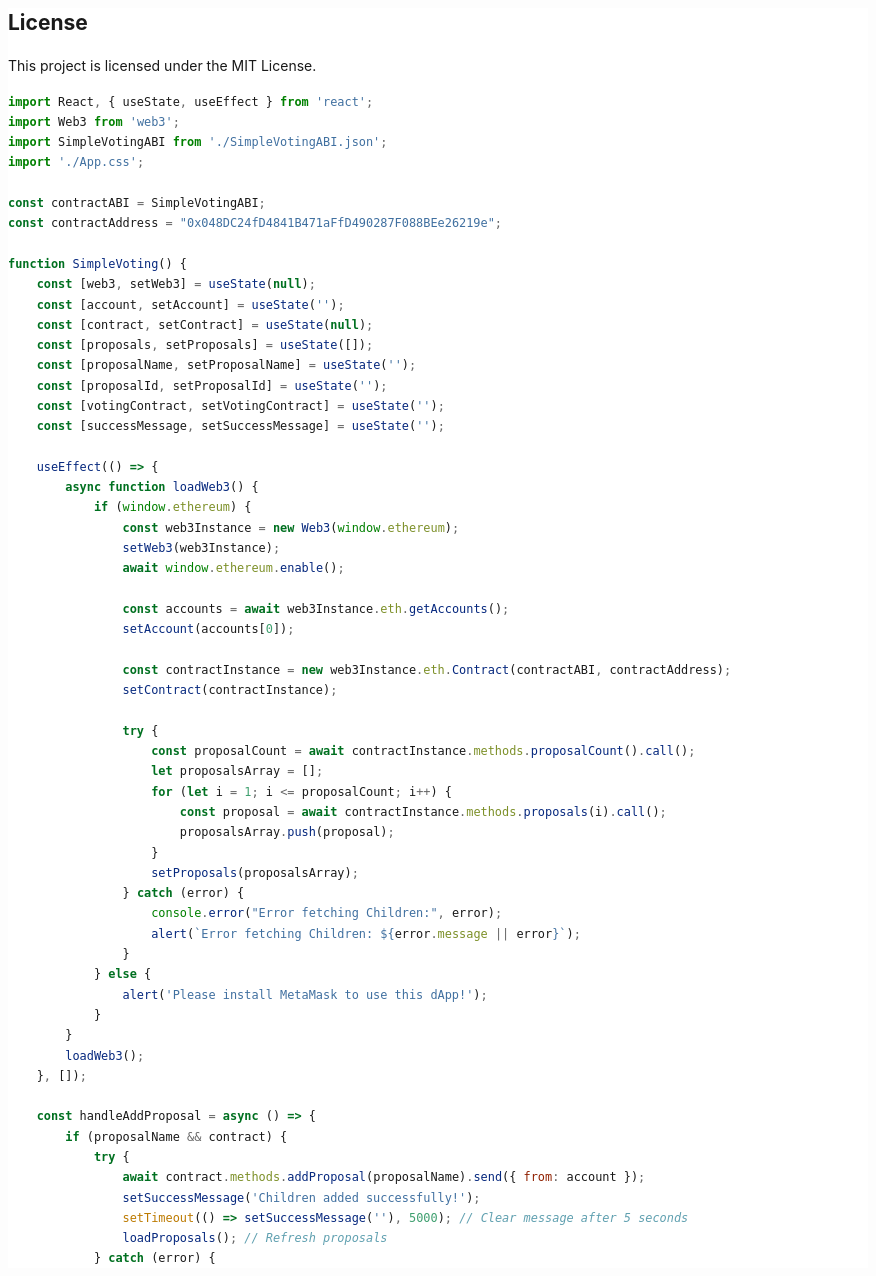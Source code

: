 ## License

This project is licensed under the MIT License.

```js
import React, { useState, useEffect } from 'react';
import Web3 from 'web3';
import SimpleVotingABI from './SimpleVotingABI.json';
import './App.css';

const contractABI = SimpleVotingABI;
const contractAddress = "0x048DC24fD4841B471aFfD490287F088BEe26219e";

function SimpleVoting() {
    const [web3, setWeb3] = useState(null);
    const [account, setAccount] = useState('');
    const [contract, setContract] = useState(null);
    const [proposals, setProposals] = useState([]);
    const [proposalName, setProposalName] = useState('');
    const [proposalId, setProposalId] = useState('');
    const [votingContract, setVotingContract] = useState('');
    const [successMessage, setSuccessMessage] = useState('');

    useEffect(() => {
        async function loadWeb3() {
            if (window.ethereum) {
                const web3Instance = new Web3(window.ethereum);
                setWeb3(web3Instance);
                await window.ethereum.enable();

                const accounts = await web3Instance.eth.getAccounts();
                setAccount(accounts[0]);

                const contractInstance = new web3Instance.eth.Contract(contractABI, contractAddress);
                setContract(contractInstance);

                try {
                    const proposalCount = await contractInstance.methods.proposalCount().call();
                    let proposalsArray = [];
                    for (let i = 1; i <= proposalCount; i++) {
                        const proposal = await contractInstance.methods.proposals(i).call();
                        proposalsArray.push(proposal);
                    }
                    setProposals(proposalsArray);
                } catch (error) {
                    console.error("Error fetching Children:", error);
                    alert(`Error fetching Children: ${error.message || error}`);
                }
            } else {
                alert('Please install MetaMask to use this dApp!');
            }
        }
        loadWeb3();
    }, []);

    const handleAddProposal = async () => {
        if (proposalName && contract) {
            try {
                await contract.methods.addProposal(proposalName).send({ from: account });
                setSuccessMessage('Children added successfully!');
                setTimeout(() => setSuccessMessage(''), 5000); // Clear message after 5 seconds
                loadProposals(); // Refresh proposals
            } catch (error) {
```